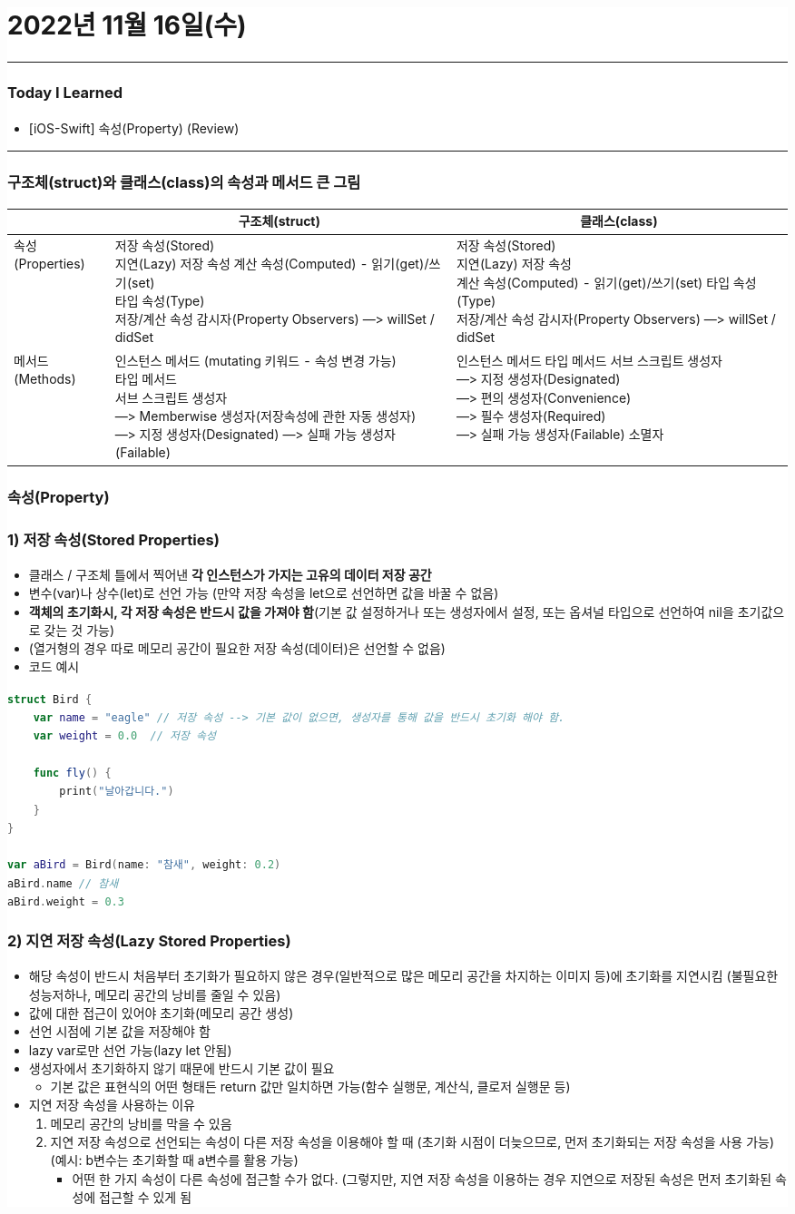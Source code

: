 # 2022년 11월 16일(수)

---

### Today I Learned 

- [iOS-Swift] 속성(Property) (Review)

---

### 구조체(struct)와 클래스(class)의 속성과 메서드 큰 그림

|                  | 구조체(struct)                                               | 클래스(class)                                                |
| ---------------- | ------------------------------------------------------------ | ------------------------------------------------------------ |
| 속성(Properties) | 저장 속성(Stored) <br />지연(Lazy) 저장 속성 계산 속성(Computed) - 읽기(get)/쓰기(set) <br />타입 속성(Type) <br /> 저장/계산 속성 감시자(Property Observers) —> willSet / didSet | 저장 속성(Stored) <br />지연(Lazy) 저장 속성 <br />계산 속성(Computed) - 읽기(get)/쓰기(set) 타입 속성(Type) <br />저장/계산 속성 감시자(Property Observers) —> willSet / didSet |
| 메서드(Methods)  | 인스턴스 메서드 (mutating 키워드 - 속성 변경 가능) <br />타입 메서드 <br />서브 스크립트 생성자 <br />—> Memberwise 생성자(저장속성에 관한 자동 생성자) <br />—> 지정 생성자(Designated) —> 실패 가능 생성자(Failable) | 인스턴스 메서드 타입 메서드 서브 스크립트 생성자 <br />—> 지정 생성자(Designated) <br />—> 편의 생성자(Convenience) <br />—> 필수 생성자(Required) <br />—> 실패 가능 생성자(Failable) 소멸자 |

### 속성(Property)

### 1) 저장 속성(Stored Properties)

- 클래스 / 구조체 틀에서 찍어낸 **각 인스턴스가 가지는 고유의 데이터 저장 공간**
- 변수(var)나 상수(let)로 선언 가능 (만약 저장 속성을 let으로 선언하면 값을 바꿀 수 없음)
- **객체의 초기화시, 각 저장 속성은 반드시 값을 가져야 함**(기본 값 설정하거나 또는 생성자에서 설정, 또는 옵셔널 타입으로 선언하여 nil을 초기값으로 갖는 것 가능)
- (열거형의 경우 따로 메모리 공간이 필요한 저장 속성(데이터)은 선언할 수 없음)
- 코드 예시

```swift
struct Bird {
    var name = "eagle" // 저장 속성 --> 기본 값이 없으면, 생성자를 통해 값을 반드시 초기화 해야 함. 
    var weight = 0.0  // 저장 속성 
		
    func fly() {
        print("날아갑니다.") 
    }
}

var aBird = Bird(name: "참새", weight: 0.2)
aBird.name // 참새
aBird.weight = 0.3 
```

### 2) 지연 저장 속성(Lazy Stored Properties)

- 해당 속성이 반드시 처음부터 초기화가 필요하지 않은 경우(일반적으로 많은 메모리 공간을 차지하는 이미지 등)에 초기화를 지연시킴 (불필요한 성능저하나, 메모리 공간의 낭비를 줄일 수 있음)
- 값에 대한 접근이 있어야 초기화(메모리 공간 생성)
- 선언 시점에 기본 값을 저장해야 함
- lazy var로만 선언 가능(lazy let 안됨)
- 생성자에서 초기화하지 않기 때문에 반드시 기본 값이 필요
  - 기본 값은 표현식의 어떤 형태든 return 값만 일치하면 가능(함수 실행문, 계산식, 클로저 실행문 등)
- 지연 저장 속성을 사용하는 이유
  1. 메모리 공간의 낭비를 막을 수 있음
  2. 지연 저장 속성으로 선언되는 속성이 다른 저장 속성을 이용해야 할 때 (초기화 시점이 더늦으므로, 먼저 초기화되는 저장 속성을 사용 가능) (예시: b변수는 초기화할 때 a변수를 활용 가능)
     - 어떤 한 가지 속성이 다른 속성에 접근할 수가 없다. (그렇지만, 지연 저장 속성을 이용하는 경우 지연으로 저장된 속성은 먼저 초기화된 속성에 접근할 수 있게 됨
